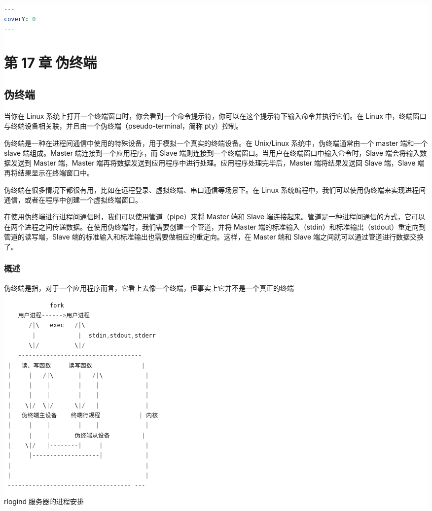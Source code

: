 ```yaml
---
coverY: 0
---
```


# 第 17 章 伪终端

## 伪终端

当你在 Linux 系统上打开一个终端窗口时，你会看到一个命令提示符，你可以在这个提示符下输入命令并执行它们。在 Linux 中，终端窗口与终端设备相关联，并且由一个伪终端（pseudo-terminal，简称 pty）控制。

伪终端是一种在进程间通信中使用的特殊设备，用于模拟一个真实的终端设备。在 Unix/Linux 系统中，伪终端通常由一个 master 端和一个 slave 端组成。Master 端连接到一个应用程序，而 Slave 端则连接到一个终端窗口。当用户在终端窗口中输入命令时，Slave 端会将输入数据发送到 Master 端，Master 端再将数据发送到应用程序中进行处理。应用程序处理完毕后，Master 端将结果发送回 Slave 端，Slave 端再将结果显示在终端窗口中。

伪终端在很多情况下都很有用，比如在远程登录、虚拟终端、串口通信等场景下。在 Linux 系统编程中，我们可以使用伪终端来实现进程间通信，或者在程序中创建一个虚拟终端窗口。

在使用伪终端进行进程间通信时，我们可以使用管道（pipe）来将 Master 端和 Slave 端连接起来。管道是一种进程间通信的方式，它可以在两个进程之间传递数据。在使用伪终端时，我们需要创建一个管道，并将 Master 端的标准输入（stdin）和标准输出（stdout）重定向到管道的读写端，Slave 端的标准输入和标准输出也需要做相应的重定向。这样，在 Master 端和 Slave 端之间就可以通过管道进行数据交换了。

### 概述

伪终端是指，对于一个应用程序而言，它看上去像一个终端，但事实上它并不是一个真正的终端

```cpp
             fork
    用户进程------>用户进程
       /|\   exec   /|\
        |            |  stdin,stdout,stderr
       \|/          \|/
    -----------------------------------
 |   读、写函数     读写函数              |
 |     |   /|\       |   /|\            |
 |     |    |        |    |             |
 |     |    |        |    |             |
 |    \|/  \|/      \|/   |             |
 |   伪终端主设备    终端行规程           | 内核
 |     |    |        |    |             |
 |     |    |       伪终端从设备         |
 |    \|/   |--------|     |            |
 |     |-------------------|            |
 |                                      |
 |                                      |
 ----------------------------------- ---
```

rlogind 服务器的进程安排
